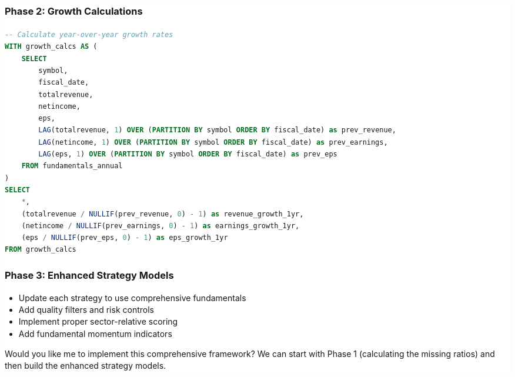 ### **Phase 2: Growth Calculations**  
```sql
-- Calculate year-over-year growth rates
WITH growth_calcs AS (
    SELECT 
        symbol,
        fiscal_date,
        totalrevenue,
        netincome,
        eps,
        LAG(totalrevenue, 1) OVER (PARTITION BY symbol ORDER BY fiscal_date) as prev_revenue,
        LAG(netincome, 1) OVER (PARTITION BY symbol ORDER BY fiscal_date) as prev_earnings,
        LAG(eps, 1) OVER (PARTITION BY symbol ORDER BY fiscal_date) as prev_eps
    FROM fundamentals_annual
)
SELECT 
    *,
    (totalrevenue / NULLIF(prev_revenue, 0) - 1) as revenue_growth_1yr,
    (netincome / NULLIF(prev_earnings, 0) - 1) as earnings_growth_1yr,  
    (eps / NULLIF(prev_eps, 0) - 1) as eps_growth_1yr
FROM growth_calcs
```

### **Phase 3: Enhanced Strategy Models**
- Update each strategy to use comprehensive fundamentals
- Add quality filters and risk controls
- Implement proper sector-relative scoring
- Add fundamental momentum indicators

Would you like me to implement this comprehensive framework? We can start with Phase 1 (calculating the missing ratios) and then build the enhanced strategy models.